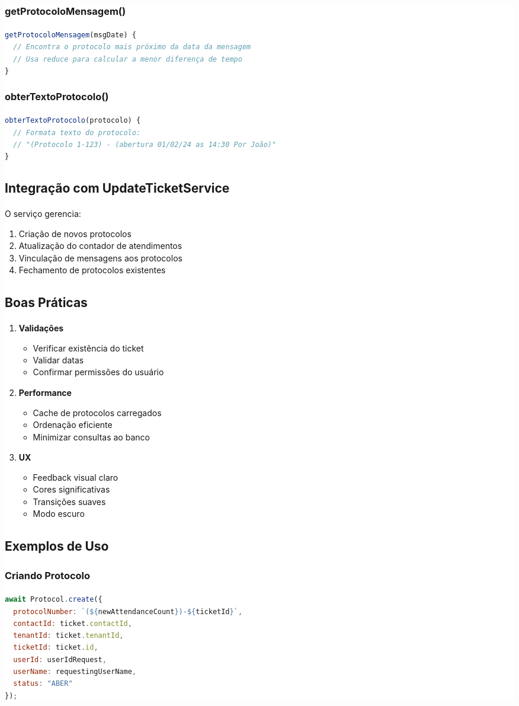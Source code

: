 ### getProtocoloMensagem()
```javascript
getProtocoloMensagem(msgDate) {
  // Encontra o protocolo mais próximo da data da mensagem
  // Usa reduce para calcular a menor diferença de tempo
}
```

### obterTextoProtocolo()
```javascript
obterTextoProtocolo(protocolo) {
  // Formata texto do protocolo:
  // "(Protocolo 1-123) - (abertura 01/02/24 as 14:30 Por João)"
}
```

## Integração com UpdateTicketService

O serviço gerencia:
1. Criação de novos protocolos
2. Atualização do contador de atendimentos
3. Vinculação de mensagens aos protocolos
4. Fechamento de protocolos existentes

## Boas Práticas

1. **Validações**
   - Verificar existência do ticket
   - Validar datas
   - Confirmar permissões do usuário

2. **Performance**
   - Cache de protocolos carregados
   - Ordenação eficiente
   - Minimizar consultas ao banco

3. **UX**
   - Feedback visual claro
   - Cores significativas
   - Transições suaves
   - Modo escuro

## Exemplos de Uso

### Criando Protocolo
```javascript
await Protocol.create({
  protocolNumber: `(${newAttendanceCount})-${ticketId}`,
  contactId: ticket.contactId,
  tenantId: ticket.tenantId,
  ticketId: ticket.id,
  userId: userIdRequest,
  userName: requestingUserName,
  status: "ABER"
});
```
